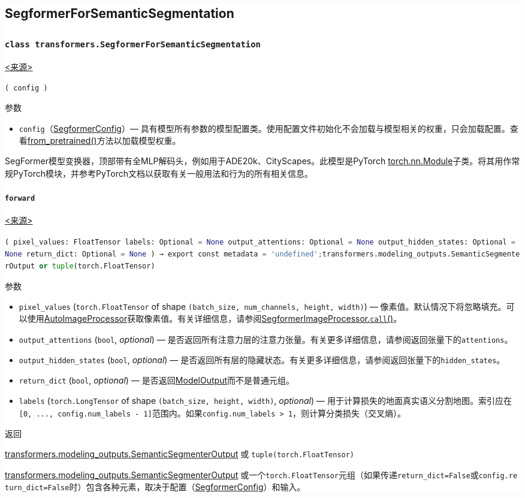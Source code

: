 ## SegformerForSemanticSegmentation

### `class transformers.SegformerForSemanticSegmentation`

[<来源>](https://github.com/huggingface/transformers/blob/v4.37.2/src/transformers/models/segformer/modeling_segformer.py#L739)

```py
( config )
```

参数

+   `config`（[SegformerConfig](/docs/transformers/v4.37.2/en/model_doc/segformer#transformers.SegformerConfig)）— 具有模型所有参数的模型配置类。使用配置文件初始化不会加载与模型相关的权重，只会加载配置。查看[from_pretrained()](/docs/transformers/v4.37.2/en/main_classes/model#transformers.PreTrainedModel.from_pretrained)方法以加载模型权重。

SegFormer模型变换器，顶部带有全MLP解码头，例如用于ADE20k、CityScapes。此模型是PyTorch [torch.nn.Module](https://pytorch.org/docs/stable/nn.html#torch.nn.Module)子类。将其用作常规PyTorch模块，并参考PyTorch文档以获取有关一般用法和行为的所有相关信息。

#### `forward`

[<来源>](https://github.com/huggingface/transformers/blob/v4.37.2/src/transformers/models/segformer/modeling_segformer.py#L752)

```py
( pixel_values: FloatTensor labels: Optional = None output_attentions: Optional = None output_hidden_states: Optional = None return_dict: Optional = None ) → export const metadata = 'undefined';transformers.modeling_outputs.SemanticSegmenterOutput or tuple(torch.FloatTensor)
```

参数

+   `pixel_values` (`torch.FloatTensor` of shape `(batch_size, num_channels, height, width)`) — 像素值。默认情况下将忽略填充。可以使用[AutoImageProcessor](/docs/transformers/v4.37.2/en/model_doc/auto#transformers.AutoImageProcessor)获取像素值。有关详细信息，请参阅[SegformerImageProcessor.`call`()](/docs/transformers/v4.37.2/en/model_doc/segformer#transformers.SegformerFeatureExtractor.__call__)。

+   `output_attentions` (`bool`, *optional*) — 是否返回所有注意力层的注意力张量。有关更多详细信息，请参阅返回张量下的`attentions`。

+   `output_hidden_states` (`bool`, *optional*) — 是否返回所有层的隐藏状态。有关更多详细信息，请参阅返回张量下的`hidden_states`。

+   `return_dict` (`bool`, *optional*) — 是否返回[ModelOutput](/docs/transformers/v4.37.2/en/main_classes/output#transformers.utils.ModelOutput)而不是普通元组。

+   `labels` (`torch.LongTensor` of shape `(batch_size, height, width)`, *optional*) — 用于计算损失的地面真实语义分割地图。索引应在`[0, ..., config.num_labels - 1]`范围内。如果`config.num_labels > 1`，则计算分类损失（交叉熵）。

返回

[transformers.modeling_outputs.SemanticSegmenterOutput](/docs/transformers/v4.37.2/en/main_classes/output#transformers.modeling_outputs.SemanticSegmenterOutput) 或 `tuple(torch.FloatTensor)`

[transformers.modeling_outputs.SemanticSegmenterOutput](/docs/transformers/v4.37.2/en/main_classes/output#transformers.modeling_outputs.SemanticSegmenterOutput) 或一个`torch.FloatTensor`元组（如果传递`return_dict=False`或`config.return_dict=False`时）包含各种元素，取决于配置（[SegformerConfig](/docs/transformers/v4.37.2/en/model_doc/segformer#transformers.SegformerConfig)）和输入。
